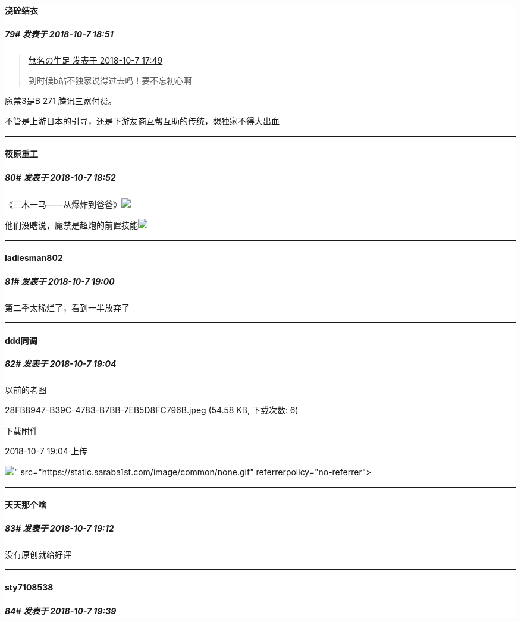 ####  浇砼结衣  
##### 79#       发表于 2018-10-7 18:51

<blockquote><a href="httphttps://bbs.saraba1st.com/2b/forum.php?mod=redirect&amp;goto=findpost&amp;pid=41189382&amp;ptid=1774471" target="_blank">無名の生足 发表于 2018-10-7 17:49</a>

到时候b站不独家说得过去吗！要不忘初心啊</blockquote>
魔禁3是B 271 腾讯三家付费。

不管是上游日本的引导，还是下游友商互帮互助的传统，想独家不得大出血

*****

####  筱原重工  
##### 80#       发表于 2018-10-7 18:52

《三木一马——从爆炸到爸爸》<img src="https://static.saraba1st.com/image/smiley/face2017/037.png" referrerpolicy="no-referrer">

他们没瞎说，魔禁是超炮的前置技能<img src="https://static.saraba1st.com/image/smiley/face2017/068.png" referrerpolicy="no-referrer">

*****

####  ladiesman802  
##### 81#       发表于 2018-10-7 19:00

第二季太稀烂了，看到一半放弃了

*****

####  ddd同调  
##### 82#       发表于 2018-10-7 19:04

以前的老图

28FB8947-B39C-4783-B7BB-7EB5D8FC796B.jpeg
(54.58 KB, 下载次数: 6)

下载附件

2018-10-7 19:04 上传

<img src="https://img.saraba1st.com/forum/201810/07/190423o8fa9ootwtfzho2w.jpeg" referrerpolicy="no-referrer">" src="https://static.saraba1st.com/image/common/none.gif" referrerpolicy="no-referrer">

*****

####  天天那个啥  
##### 83#       发表于 2018-10-7 19:12

没有原创就给好评

*****

####  sty7108538  
##### 84#       发表于 2018-10-7 19:39
